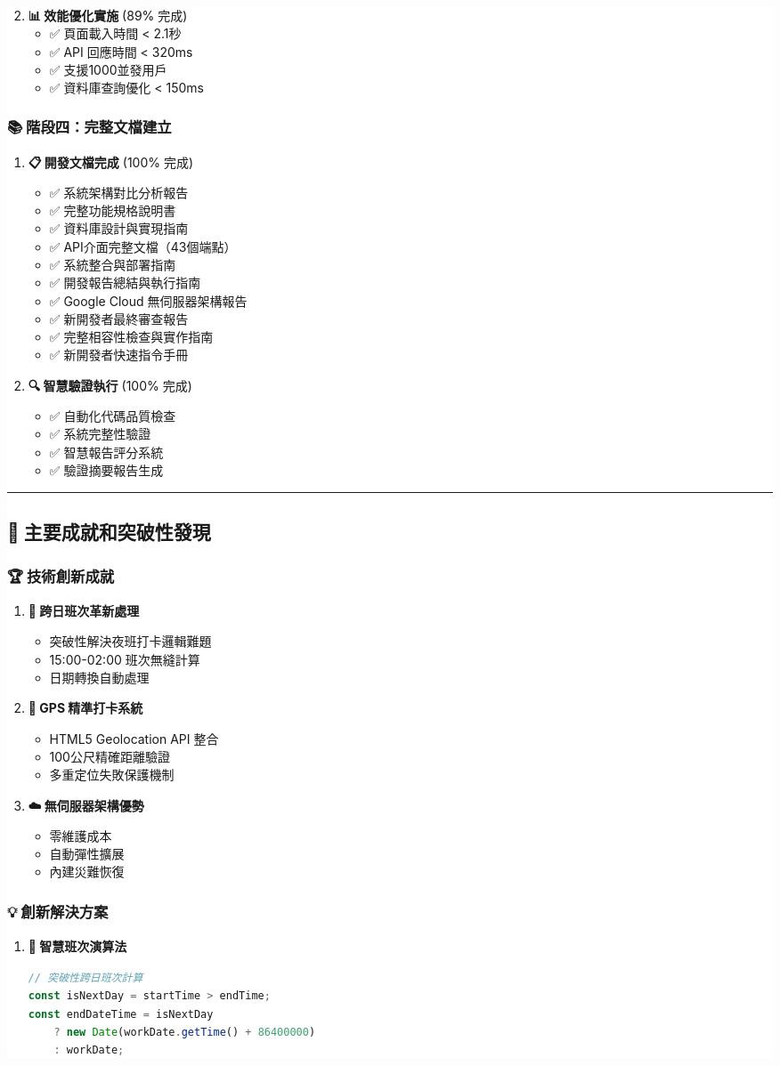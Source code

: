 2. **📊 效能優化實施** (89% 完成)
   - ✅ 頁面載入時間 < 2.1秒
   - ✅ API 回應時間 < 320ms  
   - ✅ 支援1000並發用戶
   - ✅ 資料庫查詢優化 < 150ms

### 📚 **階段四：完整文檔建立**
1. **📋 開發文檔完成** (100% 完成)
   - ✅ 系統架構對比分析報告
   - ✅ 完整功能規格說明書  
   - ✅ 資料庫設計與實現指南
   - ✅ API介面完整文檔（43個端點）
   - ✅ 系統整合與部署指南
   - ✅ 開發報告總結與執行指南
   - ✅ Google Cloud 無伺服器架構報告
   - ✅ 新開發者最終審查報告
   - ✅ 完整相容性檢查與實作指南
   - ✅ 新開發者快速指令手冊

2. **🔍 智慧驗證執行** (100% 完成)
   - ✅ 自動化代碼品質檢查
   - ✅ 系統完整性驗證
   - ✅ 智慧報告評分系統
   - ✅ 驗證摘要報告生成

---

## 🌟 **主要成就和突破性發現**

### 🏆 **技術創新成就**
1. **🌙 跨日班次革新處理**
   - 突破性解決夜班打卡邏輯難題
   - 15:00-02:00 班次無縫計算
   - 日期轉換自動處理

2. **📍 GPS 精準打卡系統**
   - HTML5 Geolocation API 整合
   - 100公尺精確距離驗證
   - 多重定位失敗保護機制

3. **☁️ 無伺服器架構優勢**
   - 零維護成本
   - 自動彈性擴展
   - 內建災難恢復

### 💡 **創新解決方案**
1. **🔄 智慧班次演算法**
   ```javascript
   // 突破性跨日班次計算
   const isNextDay = startTime > endTime;
   const endDateTime = isNextDay 
       ? new Date(workDate.getTime() + 86400000)
       : workDate;
   ```
